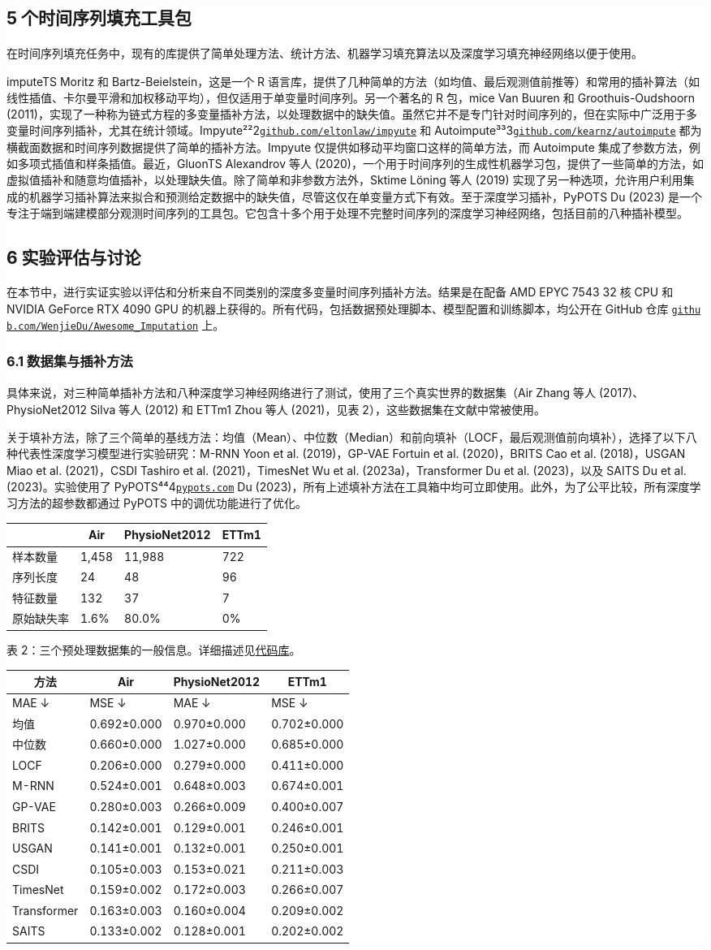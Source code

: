 ## 5 个时间序列填充工具包

在时间序列填充任务中，现有的库提供了简单处理方法、统计方法、机器学习填充算法以及深度学习填充神经网络以便于使用。

imputeTS Moritz 和 Bartz-Beielstein，这是一个 R 语言库，提供了几种简单的方法（如均值、最后观测值前推等）和常用的插补算法（如线性插值、卡尔曼平滑和加权移动平均），但仅适用于单变量时间序列。另一个著名的 R 包，mice Van Buuren 和 Groothuis-Oudshoorn (2011)，实现了一种称为链式方程的多变量插补方法，以处理数据中的缺失值。虽然它并不是专门针对时间序列的，但在实际中广泛用于多变量时间序列插补，尤其在统计领域。Impyute²²2[`github.com/eltonlaw/impyute`](https://github.com/eltonlaw/impyute) 和 Autoimpute³³3[`github.com/kearnz/autoimpute`](https://github.com/kearnz/autoimpute) 都为横截面数据和时间序列数据提供了简单的插补方法。Impyute 仅提供如移动平均窗口这样的简单方法，而 Autoimpute 集成了参数方法，例如多项式插值和样条插值。最近，GluonTS Alexandrov 等人 (2020)，一个用于时间序列的生成性机器学习包，提供了一些简单的方法，如虚拟值插补和随意均值插补，以处理缺失值。除了简单和非参数方法外，Sktime Löning 等人 (2019) 实现了另一种选项，允许用户利用集成的机器学习插补算法来拟合和预测给定数据中的缺失值，尽管这仅在单变量方式下有效。至于深度学习插补，PyPOTS Du (2023) 是一个专注于端到端建模部分观测时间序列的工具包。它包含十多个用于处理不完整时间序列的深度学习神经网络，包括目前的八种插补模型。

## 6 实验评估与讨论

在本节中，进行实证实验以评估和分析来自不同类别的深度多变量时间序列插补方法。结果是在配备 AMD EPYC 7543 32 核 CPU 和 NVIDIA GeForce RTX 4090 GPU 的机器上获得的。所有代码，包括数据预处理脚本、模型配置和训练脚本，均公开在 GitHub 仓库 [`github.com/WenjieDu/Awesome_Imputation`](https://github.com/WenjieDu/Awesome_Imputation) 上。

### 6.1 数据集与插补方法

具体来说，对三种简单插补方法和八种深度学习神经网络进行了测试，使用了三个真实世界的数据集（Air Zhang 等人 (2017)、PhysioNet2012 Silva 等人 (2012) 和 ETTm1 Zhou 等人 (2021)，见表 2），这些数据集在文献中常被使用。

关于填补方法，除了三个简单的基线方法：均值（Mean）、中位数（Median）和前向填补（LOCF，最后观测值前向填补），选择了以下八种代表性深度学习模型进行实验研究：M-RNN Yoon et al. (2019)，GP-VAE Fortuin et al. (2020)，BRITS Cao et al. (2018)，USGAN Miao et al. (2021)，CSDI Tashiro et al. (2021)，TimesNet Wu et al. (2023a)，Transformer Du et al. (2023)，以及 SAITS Du et al. (2023)。实验使用了 PyPOTS⁴⁴4[`pypots.com`](https://pypots.com) Du (2023)，所有上述填补方法在工具箱中均可立即使用。此外，为了公平比较，所有深度学习方法的超参数都通过 PyPOTS 中的调优功能进行了优化。

|  | Air | PhysioNet2012 | ETTm1 |
| --- | --- | --- | --- |
| 样本数量 | 1,458 | 11,988 | 722 |
| 序列长度 | 24 | 48 | 96 |
| 特征数量 | 132 | 37 | 7 |
| 原始缺失率 | 1.6% | 80.0% | 0% |

表 2：三个预处理数据集的一般信息。详细描述见[代码库](https://github.com/WenjieDu/Awesome_Imputation/tree/main/time_series_imputation_survey_code)。

| 方法 | Air | PhysioNet2012 | ETTm1 |
| --- | --- | --- | --- |
| MAE $\downarrow$ | MSE $\downarrow$ | MAE $\downarrow$ | MSE $\downarrow$ | MAE $\downarrow$ | MSE $\downarrow$ |
| 均值 | 0.692$\pm$0.000 | 0.970$\pm$0.000 | 0.702$\pm$0.000 | 0.954$\pm$0.000 | 0.663$\pm$0.000 | 0.809$\pm$0.000 |
| 中位数 | 0.660$\pm$0.000 | 1.027$\pm$0.000 | 0.685$\pm$0.000 | 0.991$\pm$0.000 | 0.657$\pm$0.000 | 0.825$\pm$0.000 |
| LOCF | 0.206$\pm$0.000 | 0.279$\pm$0.000 | 0.411$\pm$0.000 | 0.569$\pm$0.000 | 0.135$\pm$0.000 | 0.072$\pm$0.000 |
| M-RNN | 0.524$\pm$0.001 | 0.648$\pm$0.003 | 0.674$\pm$0.001 | 0.864$\pm$0.002 | 0.651$\pm$0.060 | 1.074$\pm$0.120 |
| GP-VAE | 0.280$\pm$0.003 | 0.266$\pm$0.009 | 0.400$\pm$0.007 | 0.433$\pm$0.011 | 0.290$\pm$0.017 | 0.178$\pm$0.015 |
| BRITS | 0.142$\pm$0.001 | 0.129$\pm$0.001 | 0.246$\pm$0.001 | 0.325$\pm$0.002 | 0.124$\pm$0.002 | 0.046$\pm$0.002 |
| USGAN | 0.141$\pm$0.001 | 0.132$\pm$0.001 | 0.250$\pm$0.001 | 0.306$\pm$0.001 | 0.127$\pm$0.005 | 0.048$\pm$0.003 |
| CSDI | 0.105$\pm$0.003 | 0.153$\pm$0.021 | 0.211$\pm$0.003 | 0.260$\pm$0.050 | 0.157$\pm$0.052 | 0.292$\pm$0.456 |
| TimesNet | 0.159$\pm$0.002 | 0.172$\pm$0.003 | 0.266$\pm$0.007 | 0.272$\pm$0.006 | 0.113$\pm$0.006 | 0.027$\pm$0.002 |
| Transformer | 0.163$\pm$0.003 | 0.160$\pm$0.004 | 0.209$\pm$0.002 | 0.225$\pm$0.002 | 0.133$\pm$0.009 | 0.035$\pm$0.004 |
| SAITS | 0.133$\pm$0.002 | 0.128$\pm$0.001 | 0.202$\pm$0.002 | 0.218$\pm$0.002 | 0.115$\pm$0.011 | 0.030$\pm$0.006 |

